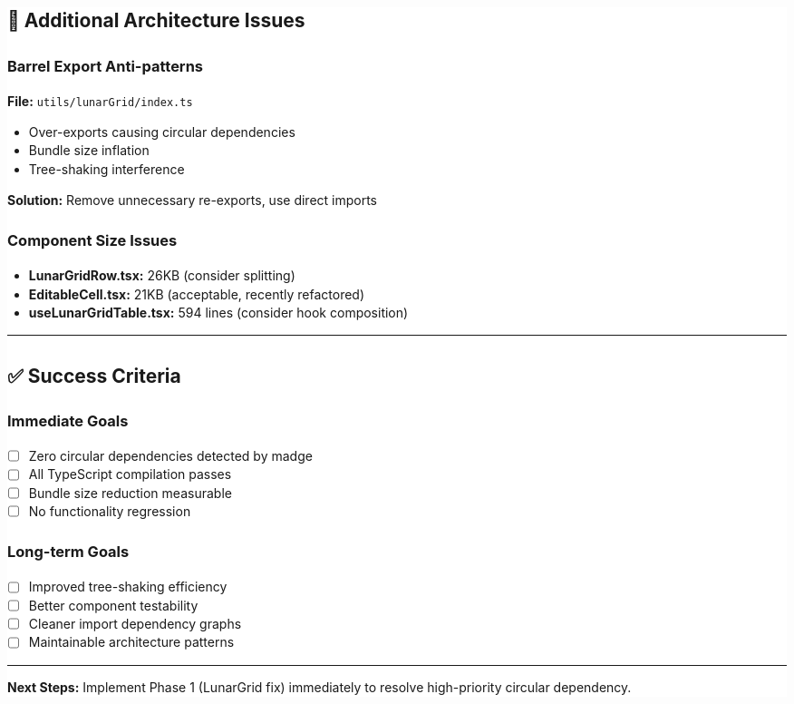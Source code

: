 
## 🚨 Additional Architecture Issues

### Barrel Export Anti-patterns
**File:** `utils/lunarGrid/index.ts`
- Over-exports causing circular dependencies
- Bundle size inflation
- Tree-shaking interference

**Solution:** Remove unnecessary re-exports, use direct imports

### Component Size Issues
- **LunarGridRow.tsx:** 26KB (consider splitting)
- **EditableCell.tsx:** 21KB (acceptable, recently refactored)
- **useLunarGridTable.tsx:** 594 lines (consider hook composition)

---

## ✅ Success Criteria

### Immediate Goals
- [ ] Zero circular dependencies detected by madge
- [ ] All TypeScript compilation passes
- [ ] Bundle size reduction measurable
- [ ] No functionality regression

### Long-term Goals  
- [ ] Improved tree-shaking efficiency
- [ ] Better component testability
- [ ] Cleaner import dependency graphs
- [ ] Maintainable architecture patterns

---

**Next Steps:** Implement Phase 1 (LunarGrid fix) immediately to resolve high-priority circular dependency. 